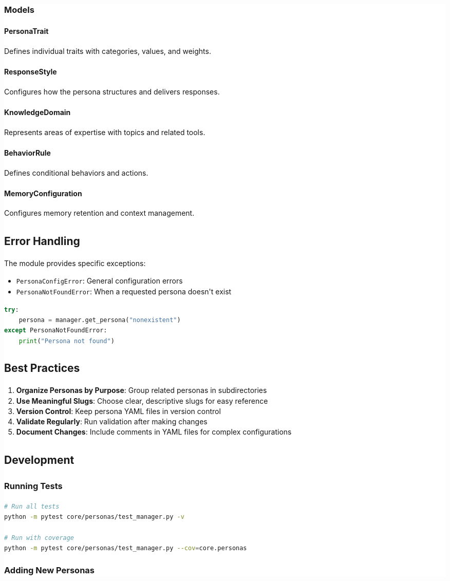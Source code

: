 ### Models

#### PersonaTrait
Defines individual traits with categories, values, and weights.

#### ResponseStyle
Configures how the persona structures and delivers responses.

#### KnowledgeDomain
Represents areas of expertise with topics and related tools.

#### BehaviorRule
Defines conditional behaviors and actions.

#### MemoryConfiguration
Configures memory retention and context management.

## Error Handling

The module provides specific exceptions:

- `PersonaConfigError`: General configuration errors
- `PersonaNotFoundError`: When a requested persona doesn't exist

```python
try:
    persona = manager.get_persona("nonexistent")
except PersonaNotFoundError:
    print("Persona not found")
```

## Best Practices

1. **Organize Personas by Purpose**: Group related personas in subdirectories
2. **Use Meaningful Slugs**: Choose clear, descriptive slugs for easy reference
3. **Version Control**: Keep persona YAML files in version control
4. **Validate Regularly**: Run validation after making changes
5. **Document Changes**: Include comments in YAML files for complex configurations

## Development

### Running Tests

```bash
# Run all tests
python -m pytest core/personas/test_manager.py -v

# Run with coverage
python -m pytest core/personas/test_manager.py --cov=core.personas
```

### Adding New Personas
